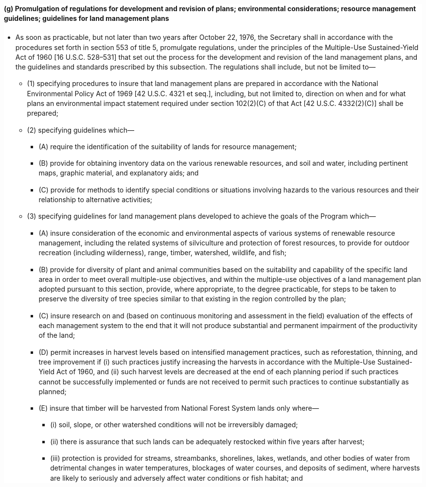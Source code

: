 #### (g) Promulgation of regulations for development and revision of plans; environmental considerations; resource management guidelines; guidelines for land management plans
* As soon as practicable, but not later than two years after October 22, 1976, the Secretary shall in accordance with the procedures set forth in section 553 of title 5, promulgate regulations, under the principles of the Multiple-Use Sustained-Yield Act of 1960 [16 U.S.C. 528–531] that set out the process for the development and revision of the land management plans, and the guidelines and standards prescribed by this subsection. The regulations shall include, but not be limited to—

  * (1) specifying procedures to insure that land management plans are prepared in accordance with the National Environmental Policy Act of 1969 [42 U.S.C. 4321 et seq.], including, but not limited to, direction on when and for what plans an environmental impact statement required under section 102(2)(C) of that Act [42 U.S.C. 4332(2)(C)] shall be prepared;

  * (2) specifying guidelines which—

    * (A) require the identification of the suitability of lands for resource management;

    * (B) provide for obtaining inventory data on the various renewable resources, and soil and water, including pertinent maps, graphic material, and explanatory aids; and

    * (C) provide for methods to identify special conditions or situations involving hazards to the various resources and their relationship to alternative activities;


  * (3) specifying guidelines for land management plans developed to achieve the goals of the Program which—

    * (A) insure consideration of the economic and environmental aspects of various systems of renewable resource management, including the related systems of silviculture and protection of forest resources, to provide for outdoor recreation (including wilderness), range, timber, watershed, wildlife, and fish;

    * (B) provide for diversity of plant and animal communities based on the suitability and capability of the specific land area in order to meet overall multiple-use objectives, and within the multiple-use objectives of a land management plan adopted pursuant to this section, provide, where appropriate, to the degree practicable, for steps to be taken to preserve the diversity of tree species similar to that existing in the region controlled by the plan;

    * (C) insure research on and (based on continuous monitoring and assessment in the field) evaluation of the effects of each management system to the end that it will not produce substantial and permanent impairment of the productivity of the land;

    * (D) permit increases in harvest levels based on intensified management practices, such as reforestation, thinning, and tree improvement if (i) such practices justify increasing the harvests in accordance with the Multiple-Use Sustained-Yield Act of 1960, and (ii) such harvest levels are decreased at the end of each planning period if such practices cannot be successfully implemented or funds are not received to permit such practices to continue substantially as planned;

    * (E) insure that timber will be harvested from National Forest System lands only where—

      * (i) soil, slope, or other watershed conditions will not be irreversibly damaged;

      * (ii) there is assurance that such lands can be adequately restocked within five years after harvest;

      * (iii) protection is provided for streams, streambanks, shorelines, lakes, wetlands, and other bodies of water from detrimental changes in water temperatures, blockages of water courses, and deposits of sediment, where harvests are likely to seriously and adversely affect water conditions or fish habitat; and
